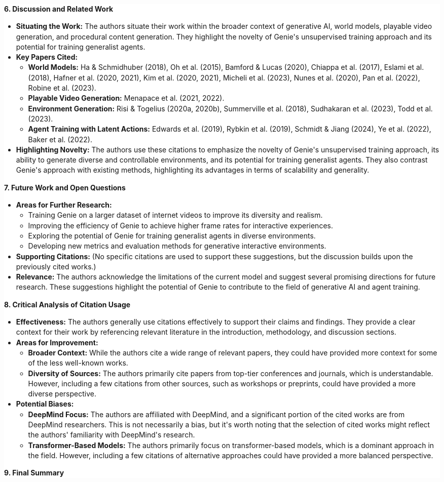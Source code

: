 
**6. Discussion and Related Work**

- **Situating the Work:** The authors situate their work within the broader context of generative AI, world models, playable video generation, and procedural content generation. They highlight the novelty of Genie's unsupervised training approach and its potential for training generalist agents.
- **Key Papers Cited:**
    - **World Models:** Ha & Schmidhuber (2018), Oh et al. (2015), Bamford & Lucas (2020), Chiappa et al. (2017), Eslami et al. (2018), Hafner et al. (2020, 2021), Kim et al. (2020, 2021), Micheli et al. (2023), Nunes et al. (2020), Pan et al. (2022), Robine et al. (2023).
    - **Playable Video Generation:** Menapace et al. (2021, 2022).
    - **Environment Generation:** Risi & Togelius (2020a, 2020b), Summerville et al. (2018), Sudhakaran et al. (2023), Todd et al. (2023).
    - **Agent Training with Latent Actions:** Edwards et al. (2019), Rybkin et al. (2019), Schmidt & Jiang (2024), Ye et al. (2022), Baker et al. (2022).
- **Highlighting Novelty:** The authors use these citations to emphasize the novelty of Genie's unsupervised training approach, its ability to generate diverse and controllable environments, and its potential for training generalist agents. They also contrast Genie's approach with existing methods, highlighting its advantages in terms of scalability and generality.


**7. Future Work and Open Questions**

- **Areas for Further Research:**
    - Training Genie on a larger dataset of internet videos to improve its diversity and realism.
    - Improving the efficiency of Genie to achieve higher frame rates for interactive experiences.
    - Exploring the potential of Genie for training generalist agents in diverse environments.
    - Developing new metrics and evaluation methods for generative interactive environments.
- **Supporting Citations:** (No specific citations are used to support these suggestions, but the discussion builds upon the previously cited works.)
- **Relevance:** The authors acknowledge the limitations of the current model and suggest several promising directions for future research. These suggestions highlight the potential of Genie to contribute to the field of generative AI and agent training.


**8. Critical Analysis of Citation Usage**

- **Effectiveness:** The authors generally use citations effectively to support their claims and findings. They provide a clear context for their work by referencing relevant literature in the introduction, methodology, and discussion sections.
- **Areas for Improvement:**
    - **Broader Context:** While the authors cite a wide range of relevant papers, they could have provided more context for some of the less well-known works.
    - **Diversity of Sources:** The authors primarily cite papers from top-tier conferences and journals, which is understandable. However, including a few citations from other sources, such as workshops or preprints, could have provided a more diverse perspective.
- **Potential Biases:**
    - **DeepMind Focus:** The authors are affiliated with DeepMind, and a significant portion of the cited works are from DeepMind researchers. This is not necessarily a bias, but it's worth noting that the selection of cited works might reflect the authors' familiarity with DeepMind's research.
    - **Transformer-Based Models:** The authors primarily focus on transformer-based models, which is a dominant approach in the field. However, including a few citations of alternative approaches could have provided a more balanced perspective.


**9. Final Summary**
